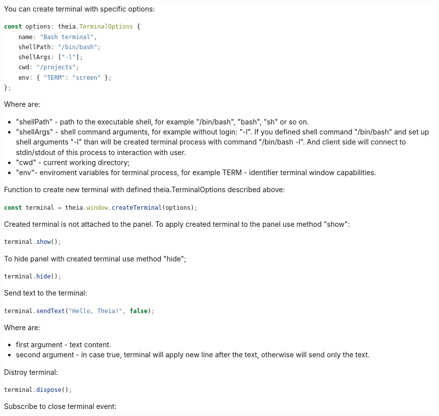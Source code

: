 You can create terminal with specific options:

```typescript
const options: theia.TerminalOptions {
    name: "Bash terminal",
    shellPath: "/bin/bash";
    shellArgs: ["-l"];
    cwd: "/projects";
    env: { "TERM": "screen" };
};
```

Where are:
 - "shellPath" - path to the executable shell, for example "/bin/bash", "bash", "sh" or so on.
 - "shellArgs" - shell command arguments, for example without login: "-l". If you defined shell command "/bin/bash" and set up shell arguments "-l" than will be created terminal process with command "/bin/bash -l". And client side will connect to stdin/stdout of this process to interaction with user.
 - "cwd" - current working directory;
 - "env"- enviroment variables for terminal process, for example TERM - identifier terminal window capabilities.

Function to create new terminal with defined theia.TerminalOptions described above:

```typescript
const terminal = theia.window.createTerminal(options);
```

Created terminal is not attached to the panel. To apply created terminal to the panel use method "show":

```typescript
terminal.show();
```

To hide panel with created terminal use method "hide";

```typescript
terminal.hide();
```

Send text to the terminal:

```typescript
terminal.sendText("Hello, Theia!", false);
```

Where are:
- first argument - text content.
- second argument - in case true, terminal will apply new line after the text, otherwise will send only the text.

Distroy terminal:

```typescript
terminal.dispose();
```

Subscribe to close terminal event:
